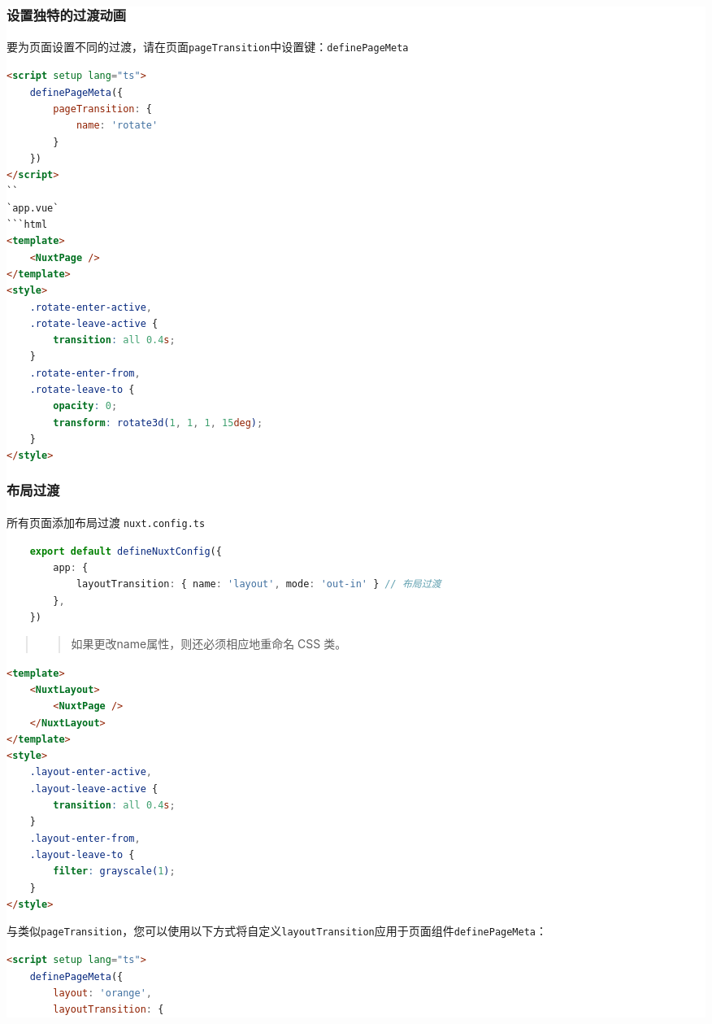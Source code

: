 ```html
```
### 设置独特的过渡动画
要为页面设置不同的过渡，请在页面`pageTransition`中设置键：`definePageMeta`
```html
<script setup lang="ts">
    definePageMeta({
        pageTransition: {
            name: 'rotate'
        }
    })
</script>
``
`app.vue`
​```html
<template>
    <NuxtPage />
</template>
<style>
    .rotate-enter-active,
    .rotate-leave-active {
        transition: all 0.4s;
    }
    .rotate-enter-from,
    .rotate-leave-to {
        opacity: 0;
        transform: rotate3d(1, 1, 1, 15deg);
    }
</style>
```
### 布局过渡
所有页面添加布局过渡
`nuxt.config.ts`
```ts
    export default defineNuxtConfig({
        app: {
            layoutTransition: { name: 'layout', mode: 'out-in' } // 布局过渡
        },
    })
```
>> 如果更改name属性，则还必须相应地重命名 CSS 类。
```html
<template>
    <NuxtLayout>
        <NuxtPage />
    </NuxtLayout>
</template>
<style>
    .layout-enter-active,
    .layout-leave-active {
        transition: all 0.4s;
    }
    .layout-enter-from,
    .layout-leave-to {
        filter: grayscale(1);
    }
</style>
```
与类似`pageTransition`，您可以使用以下方式将自定义`layoutTransition`应用于页面组件`definePageMeta`：
```html
<script setup lang="ts">
    definePageMeta({
        layout: 'orange',
        layoutTransition: {
```